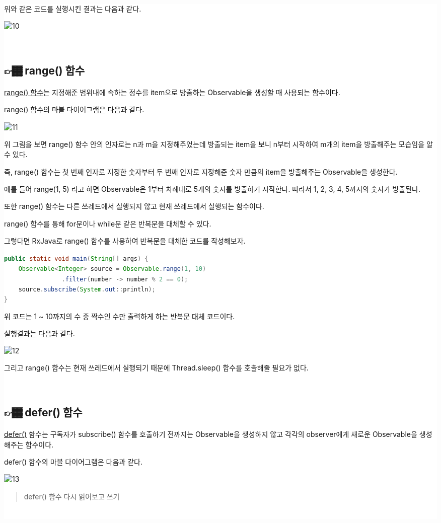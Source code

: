 위와 같은 코드를 실행시킨 결과는 다음과 같다.

![10](https://user-images.githubusercontent.com/31889335/76191914-c7948c00-6223-11ea-96ea-4a212ad92cdd.PNG)

<br>

## 👉🏾 range() 함수

[range() 함수](http://reactivex.io/documentation/operators/range.html)는 지정해준 범위내에 속하는 정수를 item으로 방출하는 Observable을 생성할 때 사용되는 함수이다.

range() 함수의 마블 다이어그램은 다음과 같다.

![11](https://user-images.githubusercontent.com/31889335/76192029-22c67e80-6224-11ea-8a89-641129f5a3de.PNG)

위 그림을 보면 range() 함수 안의 인자로는 n과 m을 지정해주었는데 방출되는 item을 보니 n부터 시작하여 m개의 item을 방출해주는 모습임을 알 수 있다.

즉, range() 함수는 첫 번째 인자로 지정한 숫자부터 두 번째 인자로 지정해준 숫자 만큼의 item을 방출해주는 Observable을 생성한다.

예를 들어 range(1, 5) 라고 하면 Observable은 1부터 차례대로 5개의 숫자를 방출하기 시작한다. 따라서 1, 2, 3, 4, 5까지의 숫자가 방출된다.

또한 range() 함수는 다른 쓰레드에서 실행되지 않고 현재 쓰레드에서 실행되는 함수이다.

range() 함수를 통해 for문이나 while문 같은 반복문을 대체할 수 있다.

그렇다면 RxJava로 range() 함수를 사용하여 반복문을 대체한 코드를 작성해보자.

~~~java
public static void main(String[] args) {
    Observable<Integer> source = Observable.range(1, 10)
                .filter(number -> number % 2 == 0);
    source.subscribe(System.out::println);  
}
~~~

위 코드는 1 ~ 10까지의 수 중 짝수인 수만 출력하게 하는 반복문 대체 코드이다.

실행결과는 다음과 같다.

![12](https://user-images.githubusercontent.com/31889335/76591380-8659f000-6533-11ea-96c6-f9f23f896b9c.PNG)

그리고 range() 함수는 현재 쓰레드에서 실행되기 때문에 Thread.sleep() 함수를 호출해줄 필요가 없다.

<br>

## 👉🏾 defer() 함수

[defer()](http://reactivex.io/documentation/operators/defer.html) 함수는 구독자가 subscribe() 함수를 호출하기 전까지는 Observable을 생성하지 않고 각각의 observer에게 새로운 Observable을 생성해주는 함수이다.

defer() 함수의 마블 다이어그램은 다음과 같다.

![13](https://user-images.githubusercontent.com/31889335/76592181-efdafe00-6535-11ea-83fc-f7ca994aaf8b.PNG)


> defer() 함수 다시 읽어보고 쓰기

<br>
